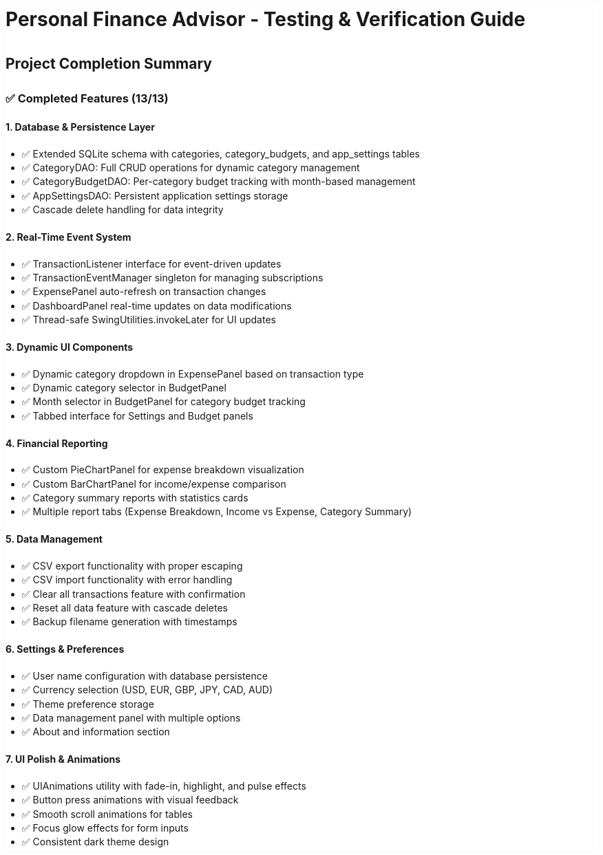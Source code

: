 # Personal Finance Advisor - Testing & Verification Guide

## Project Completion Summary

### ✅ Completed Features (13/13)

#### 1. Database & Persistence Layer
- ✅ Extended SQLite schema with categories, category_budgets, and app_settings tables
- ✅ CategoryDAO: Full CRUD operations for dynamic category management
- ✅ CategoryBudgetDAO: Per-category budget tracking with month-based management
- ✅ AppSettingsDAO: Persistent application settings storage
- ✅ Cascade delete handling for data integrity

#### 2. Real-Time Event System
- ✅ TransactionListener interface for event-driven updates
- ✅ TransactionEventManager singleton for managing subscriptions
- ✅ ExpensePanel auto-refresh on transaction changes
- ✅ DashboardPanel real-time updates on data modifications
- ✅ Thread-safe SwingUtilities.invokeLater for UI updates

#### 3. Dynamic UI Components
- ✅ Dynamic category dropdown in ExpensePanel based on transaction type
- ✅ Dynamic category selector in BudgetPanel
- ✅ Month selector in BudgetPanel for category budget tracking
- ✅ Tabbed interface for Settings and Budget panels

#### 4. Financial Reporting
- ✅ Custom PieChartPanel for expense breakdown visualization
- ✅ Custom BarChartPanel for income/expense comparison
- ✅ Category summary reports with statistics cards
- ✅ Multiple report tabs (Expense Breakdown, Income vs Expense, Category Summary)

#### 5. Data Management
- ✅ CSV export functionality with proper escaping
- ✅ CSV import functionality with error handling
- ✅ Clear all transactions feature with confirmation
- ✅ Reset all data feature with cascade deletes
- ✅ Backup filename generation with timestamps

#### 6. Settings & Preferences
- ✅ User name configuration with database persistence
- ✅ Currency selection (USD, EUR, GBP, JPY, CAD, AUD)
- ✅ Theme preference storage
- ✅ Data management panel with multiple options
- ✅ About and information section

#### 7. UI Polish & Animations
- ✅ UIAnimations utility with fade-in, highlight, and pulse effects
- ✅ Button press animations with visual feedback
- ✅ Smooth scroll animations for tables
- ✅ Focus glow effects for form inputs
- ✅ Consistent dark theme design
